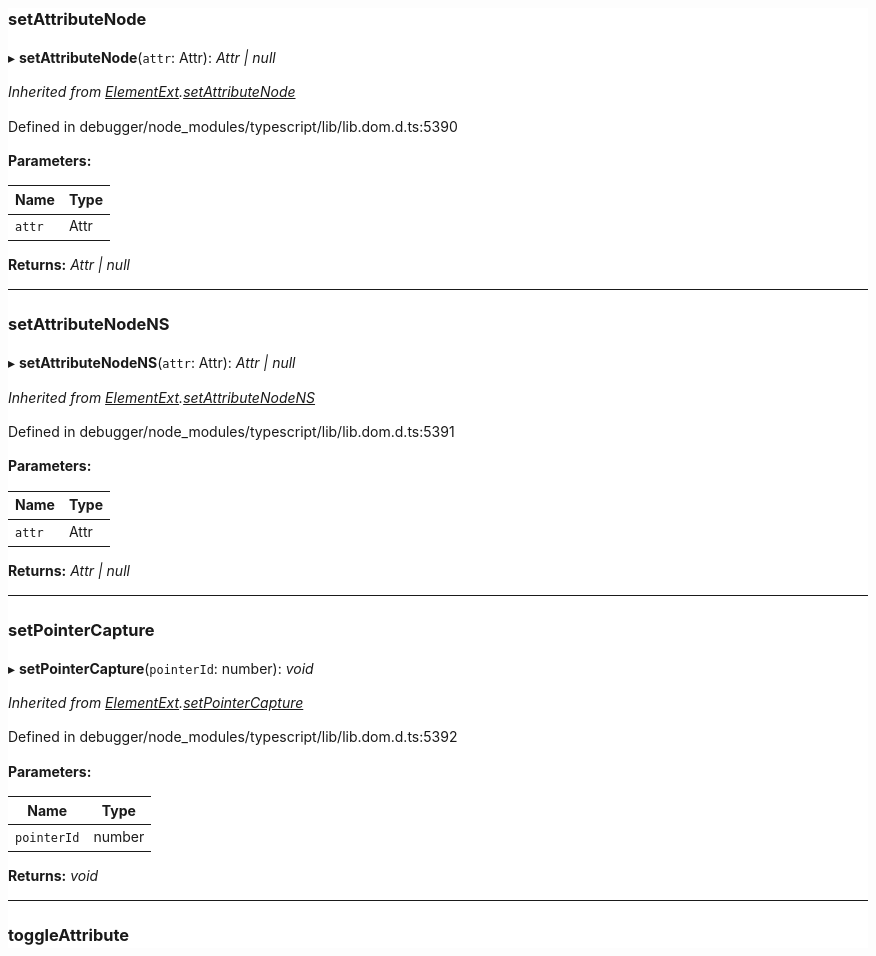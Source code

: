 ###  setAttributeNode

▸ **setAttributeNode**(`attr`: Attr): *Attr | null*

*Inherited from [ElementExt](_timetravel_dom_.elementext.md).[setAttributeNode](_timetravel_dom_.elementext.md#setattributenode)*

Defined in debugger/node_modules/typescript/lib/lib.dom.d.ts:5390

**Parameters:**

Name | Type |
------ | ------ |
`attr` | Attr |

**Returns:** *Attr | null*

___

###  setAttributeNodeNS

▸ **setAttributeNodeNS**(`attr`: Attr): *Attr | null*

*Inherited from [ElementExt](_timetravel_dom_.elementext.md).[setAttributeNodeNS](_timetravel_dom_.elementext.md#setattributenodens)*

Defined in debugger/node_modules/typescript/lib/lib.dom.d.ts:5391

**Parameters:**

Name | Type |
------ | ------ |
`attr` | Attr |

**Returns:** *Attr | null*

___

###  setPointerCapture

▸ **setPointerCapture**(`pointerId`: number): *void*

*Inherited from [ElementExt](_timetravel_dom_.elementext.md).[setPointerCapture](_timetravel_dom_.elementext.md#setpointercapture)*

Defined in debugger/node_modules/typescript/lib/lib.dom.d.ts:5392

**Parameters:**

Name | Type |
------ | ------ |
`pointerId` | number |

**Returns:** *void*

___

###  toggleAttribute
